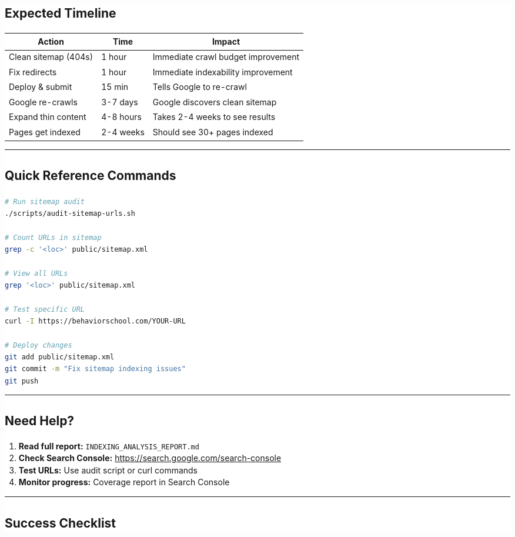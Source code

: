 ## Expected Timeline

| Action | Time | Impact |
|--------|------|--------|
| Clean sitemap (404s) | 1 hour | Immediate crawl budget improvement |
| Fix redirects | 1 hour | Immediate indexability improvement |
| Deploy & submit | 15 min | Tells Google to re-crawl |
| Google re-crawls | 3-7 days | Google discovers clean sitemap |
| Expand thin content | 4-8 hours | Takes 2-4 weeks to see results |
| Pages get indexed | 2-4 weeks | Should see 30+ pages indexed |

---

## Quick Reference Commands

```bash
# Run sitemap audit
./scripts/audit-sitemap-urls.sh

# Count URLs in sitemap
grep -c '<loc>' public/sitemap.xml

# View all URLs
grep '<loc>' public/sitemap.xml

# Test specific URL
curl -I https://behaviorschool.com/YOUR-URL

# Deploy changes
git add public/sitemap.xml
git commit -m "Fix sitemap indexing issues"
git push
```

---

## Need Help?

1. **Read full report:** `INDEXING_ANALYSIS_REPORT.md`
2. **Check Search Console:** https://search.google.com/search-console
3. **Test URLs:** Use audit script or curl commands
4. **Monitor progress:** Coverage report in Search Console

---

## Success Checklist
